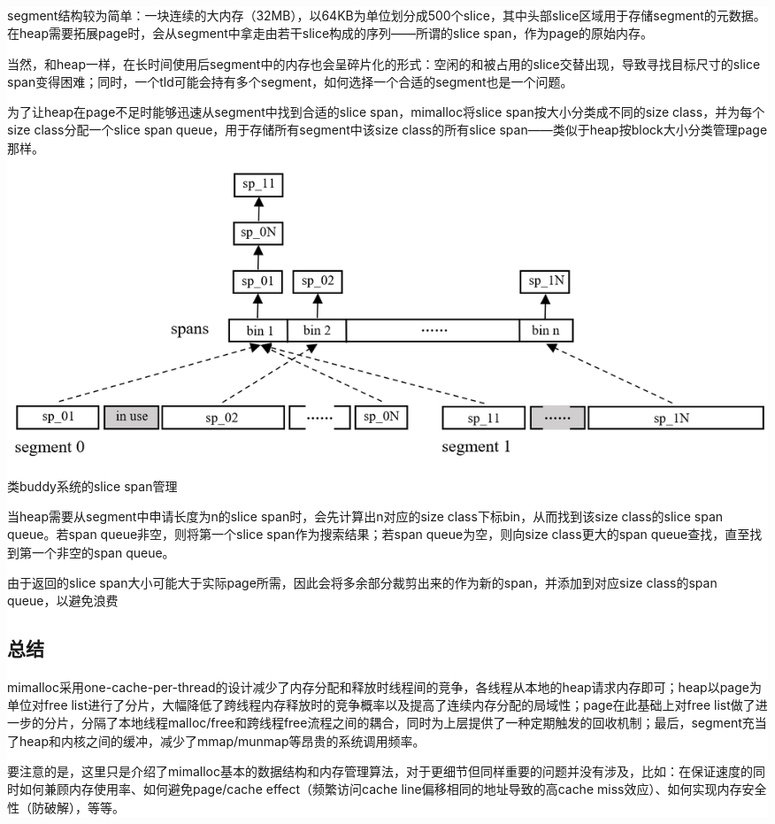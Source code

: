 segment结构较为简单：一块连续的大内存（32MB），以64KB为单位划分成500个slice，其中头部slice区域用于存储segment的元数据。在heap需要拓展page时，会从segment中拿走由若干slice构成的序列——所谓的slice span，作为page的原始内存。

当然，和heap一样，在长时间使用后segment中的内存也会呈碎片化的形式：空闲的和被占用的slice交替出现，导致寻找目标尺寸的slice span变得困难；同时，一个tld可能会持有多个segment，如何选择一个合适的segment也是一个问题。

为了让heap在page不足时能够迅速从segment中找到合适的slice span，mimalloc将slice span按大小分类成不同的size class，并为每个size class分配一个slice span queue，用于存储所有segment中该size class的所有slice span——类似于heap按block大小分类管理page那样。

![img](./assets/v2-62e813b7467778eafedcb61a921378a4_1440w.png)

类buddy系统的slice span管理

当heap需要从segment中申请长度为n的slice span时，会先计算出n对应的size class下标bin，从而找到该size class的slice span queue。若span queue非空，则将第一个slice span作为搜索结果；若span queue为空，则向size class更大的span queue查找，直至找到第一个非空的span queue。

由于返回的slice span大小可能大于实际page所需，因此会将多余部分裁剪出来的作为新的span，并添加到对应size class的span queue，以避免浪费

## 总结

mimalloc采用one-cache-per-thread的设计减少了内存分配和释放时线程间的竞争，各线程从本地的heap请求内存即可；heap以page为单位对free list进行了分片，大幅降低了跨线程内存释放时的竞争概率以及提高了连续内存分配的局域性；page在此基础上对free list做了进一步的分片，分隔了本地线程malloc/free和跨线程free流程之间的耦合，同时为上层提供了一种定期触发的回收机制；最后，segment充当了heap和内核之间的缓冲，减少了mmap/munmap等昂贵的系统调用频率。

要注意的是，这里只是介绍了mimalloc基本的数据结构和内存管理算法，对于更细节但同样重要的问题并没有涉及，比如：在保证速度的同时如何兼顾内存使用率、如何避免page/cache effect（频繁访问cache line偏移相同的地址导致的高cache miss效应）、如何实现内存安全性（防破解），等等。
